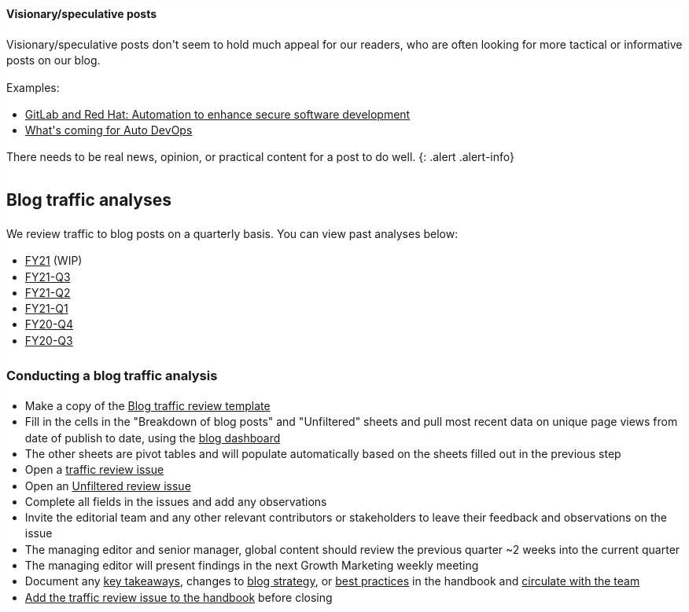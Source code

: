 #### Visionary/speculative posts

Visionary/speculative posts don't seem to hold much appeal for our readers, who are often looking for more tactical or informative posts on our blog.

Examples:

- [GitLab and Red Hat: Automation to enhance secure software development](/blog/2020/04/29/gitlab-and-redhat-automation/)
- [What's coming for Auto DevOps](/blog/2020/04/30/auto-devops/)

There needs to be real news, opinion, or practical content for a post to do well.
{: .alert .alert-info}

## Blog traffic analyses

We review traffic to blog posts on a quarterly basis. You can view past analyses below:

- [FY21](https://docs.google.com/spreadsheets/d/1zLxFGQzlQcbOYOW29NhYcpkzHAbKP3eNyB8YGuUCslU/edit?usp=sharing) (WIP)
- [FY21-Q3](https://gitlab.com/gitlab-com/marketing/inbound-marketing/global-content/editorial/-/issues/63)
- [FY21-Q2](https://gitlab.com/gitlab-com/marketing/inbound-marketing/global-content/editorial/-/issues/42)
- [FY21-Q1](https://gitlab.com/gitlab-com/marketing/inbound-marketing/global-content/content-marketing/-/issues/50)
- [FY20-Q4](https://docs.google.com/spreadsheets/d/1UzxsrnVVBUYx2Jrznj6Y4iDhWA4x4GaN0NGn2L01SO0/edit?usp=sharing)
- [FY20-Q3](https://docs.google.com/spreadsheets/d/1sHnJESIV1m7lHgPd8SFqKfEmsQHq5lFGad6ES-oE4M8/edit?usp=sharing)

### Conducting a blog traffic analysis

- Make a copy of the [Blog traffic review template](https://docs.google.com/spreadsheets/d/1ZmkEsn1r8hvzz3-yU3HmCcD44C2Xl8kqMm6JnRiwR04/edit?usp=sharing)
- Fill in the cells in the "Breakdown of blog posts" and "Unfiltered" sheets and pull most recent data on unique page views from date of publish to date, using the [blog dashboard](https://datastudio.google.com/u/0/reporting/2a0b74a9-4598-45e3-84de-b15c9b4c47da/page/FCsh)
- The other sheets are pivot tables and will populate automatically based on the sheets filled out in the previous step
- Open a [traffic review issue](https://gitlab.com/gitlab-com/marketing/growth-marketing/global-content/editorial/-/issues/new?issuable_template=traffic-review)
- Open an [Unfiltered review issue](https://gitlab.com/gitlab-com/marketing/growth-marketing/global-content/editorial/-/issues/new?issuable_template=unfiltered-review)
- Complete all fields in the issues and add any observations
- Invite the editorial team and any other relevant contributors or stakeholders to leave their feedback and observations on the issue
- The managing editor and senior manager, global content should review the previous quarter ~2 weeks into the current quarter
- The managing editor will present findings in the next Growth Marketing weekly meeting
- Document any [key takeaways](#top-performing-blog-posts), changes to [blog strategy](#posts-that-do-not-draw-much-traffic), or [best practices](/handbook/marketing/brand-and-product-marketing/content/editorial-team/#writing-blog-posts--best-practices) in the handbook and [circulate with the team](#updating-the-handbook-or-issuemr-templates)
- [Add the traffic review issue to the handbook](#blog-traffic-analyses) before closing
